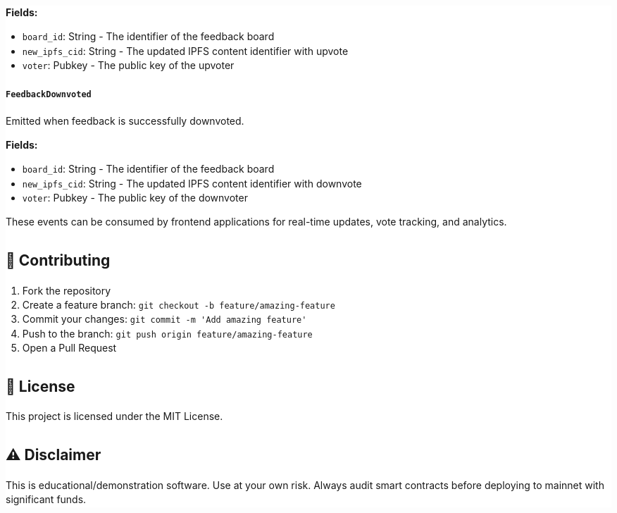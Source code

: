 **Fields:**
- `board_id`: String - The identifier of the feedback board
- `new_ipfs_cid`: String - The updated IPFS content identifier with upvote
- `voter`: Pubkey - The public key of the upvoter

#### `FeedbackDownvoted`
Emitted when feedback is successfully downvoted.

**Fields:**
- `board_id`: String - The identifier of the feedback board
- `new_ipfs_cid`: String - The updated IPFS content identifier with downvote
- `voter`: Pubkey - The public key of the downvoter

These events can be consumed by frontend applications for real-time updates, vote tracking, and analytics.

## 🤝 Contributing

1. Fork the repository
2. Create a feature branch: `git checkout -b feature/amazing-feature`
3. Commit your changes: `git commit -m 'Add amazing feature'`
4. Push to the branch: `git push origin feature/amazing-feature`
5. Open a Pull Request

## 📄 License

This project is licensed under the MIT License.

## ⚠️ Disclaimer

This is educational/demonstration software. Use at your own risk. Always audit smart contracts before deploying to mainnet with significant funds.